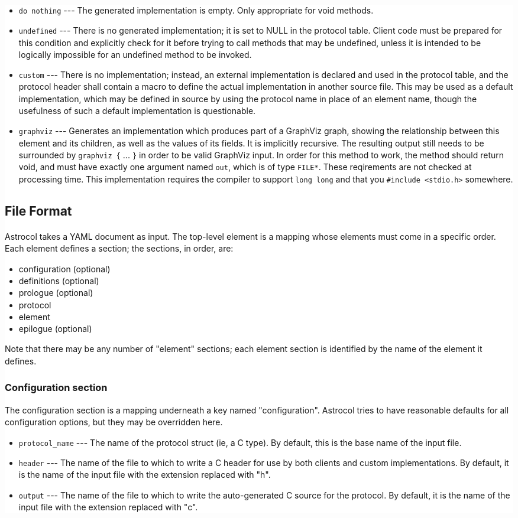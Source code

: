 - `do nothing` --- The generated implementation is empty. Only appropriate for
  void methods.

- `undefined` --- There is no generated implementation; it is set to NULL in
  the protocol table. Client code must be prepared for this condition and
  explicitly check for it before trying to call methods that may be undefined,
  unless it is intended to be logically impossible for an undefined method to
  be invoked.

- `custom` --- There is no implementation; instead, an external implementation
  is declared and used in the protocol table, and the protocol header shall
  contain a macro to define the actual implementation in another source
  file. This may be used as a default implementation, which may be defined in
  source by using the protocol name in place of an element name, though the
  usefulness of such a default implementation is questionable.

- `graphviz` --- Generates an implementation which produces part of a GraphViz
  graph, showing the relationship between this element and its children, as
  well as the values of its fields. It is implicitly recursive. The resulting
  output still needs to be surrounded by `graphviz {` ... `}` in order to be
  valid GraphViz input. In order for this method to work, the method should
  return void, and must have exactly one argument named `out`, which is of type
  `FILE*`. These reqirements are not checked at processing time. This
  implementation requires the compiler to support `long long` and that you
  `#include <stdio.h>` somewhere.

File Format
-----------
Astrocol takes a YAML document as input. The top-level element is a mapping
whose elements must come in a specific order. Each element defines a section;
the sections, in order, are:

- configuration (optional)
- definitions (optional)
- prologue (optional)
- protocol
- element
- epilogue (optional)

Note that there may be any number of "element" sections; each element section
is identified by the name of the element it defines.

### Configuration section
The configuration section is a mapping underneath a key named
"configuration". Astrocol tries to have reasonable defaults for all
configuration options, but they may be overridden here.

- `protocol_name` --- The name of the protocol struct (ie, a C type). By
  default, this is the base name of the input file.

- `header` --- The name of the file to which to write a C header for use by
  both clients and custom implementations. By default, it is the name of the
  input file with the extension replaced with "h".

- `output` --- The name of the file to which to write the auto-generated C
  source for the protocol. By default, it is the name of the input file with
  the extension replaced with "c".

